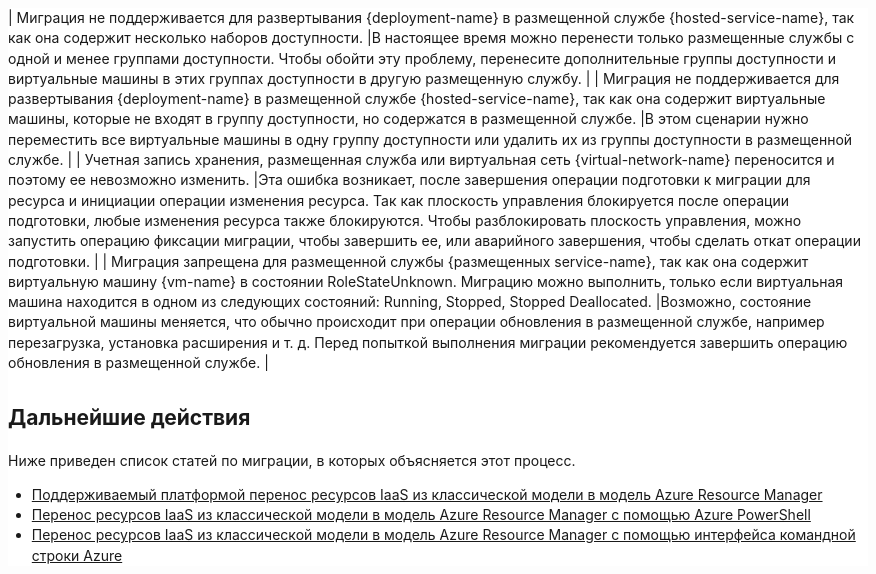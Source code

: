 | Миграция не поддерживается для развертывания {deployment-name} в размещенной службе {hosted-service-name}, так как она содержит несколько наборов доступности. |В настоящее время можно перенести только размещенные службы с одной и менее группами доступности. Чтобы обойти эту проблему, перенесите дополнительные группы доступности и виртуальные машины в этих группах доступности в другую размещенную службу. |
| Миграция не поддерживается для развертывания {deployment-name} в размещенной службе {hosted-service-name}, так как она содержит виртуальные машины, которые не входят в группу доступности, но содержатся в размещенной службе. |В этом сценарии нужно переместить все виртуальные машины в одну группу доступности или удалить их из группы доступности в размещенной службе. |
| Учетная запись хранения, размещенная служба или виртуальная сеть {virtual-network-name} переносится и поэтому ее невозможно изменить. |Эта ошибка возникает, после завершения операции подготовки к миграции для ресурса и инициации операции изменения ресурса. Так как плоскость управления блокируется после операции подготовки, любые изменения ресурса также блокируются. Чтобы разблокировать плоскость управления, можно запустить операцию фиксации миграции, чтобы завершить ее, или аварийного завершения, чтобы сделать откат операции подготовки. |
| Миграция запрещена для размещенной службы {размещенных service-name}, так как она содержит виртуальную машину {vm-name} в состоянии RoleStateUnknown. Миграцию можно выполнить, только если виртуальная машина находится в одном из следующих состояний: Running, Stopped, Stopped Deallocated. |Возможно, состояние виртуальной машины меняется, что обычно происходит при операции обновления в размещенной службе, например перезагрузка, установка расширения и т. д. Перед попыткой выполнения миграции рекомендуется завершить операцию обновления в размещенной службе. |

## <a name="next-steps"></a>Дальнейшие действия
Ниже приведен список статей по миграции, в которых объясняется этот процесс.

* [Поддерживаемый платформой перенос ресурсов IaaS из классической модели в модель Azure Resource Manager](virtual-machines-windows-migration-classic-resource-manager.md)
* [Перенос ресурсов IaaS из классической модели в модель Azure Resource Manager с помощью Azure PowerShell](virtual-machines-windows-ps-migration-classic-resource-manager.md)
* [Перенос ресурсов IaaS из классической модели в модель Azure Resource Manager с помощью интерфейса командной строки Azure](virtual-machines-linux-cli-migration-classic-resource-manager.md)







